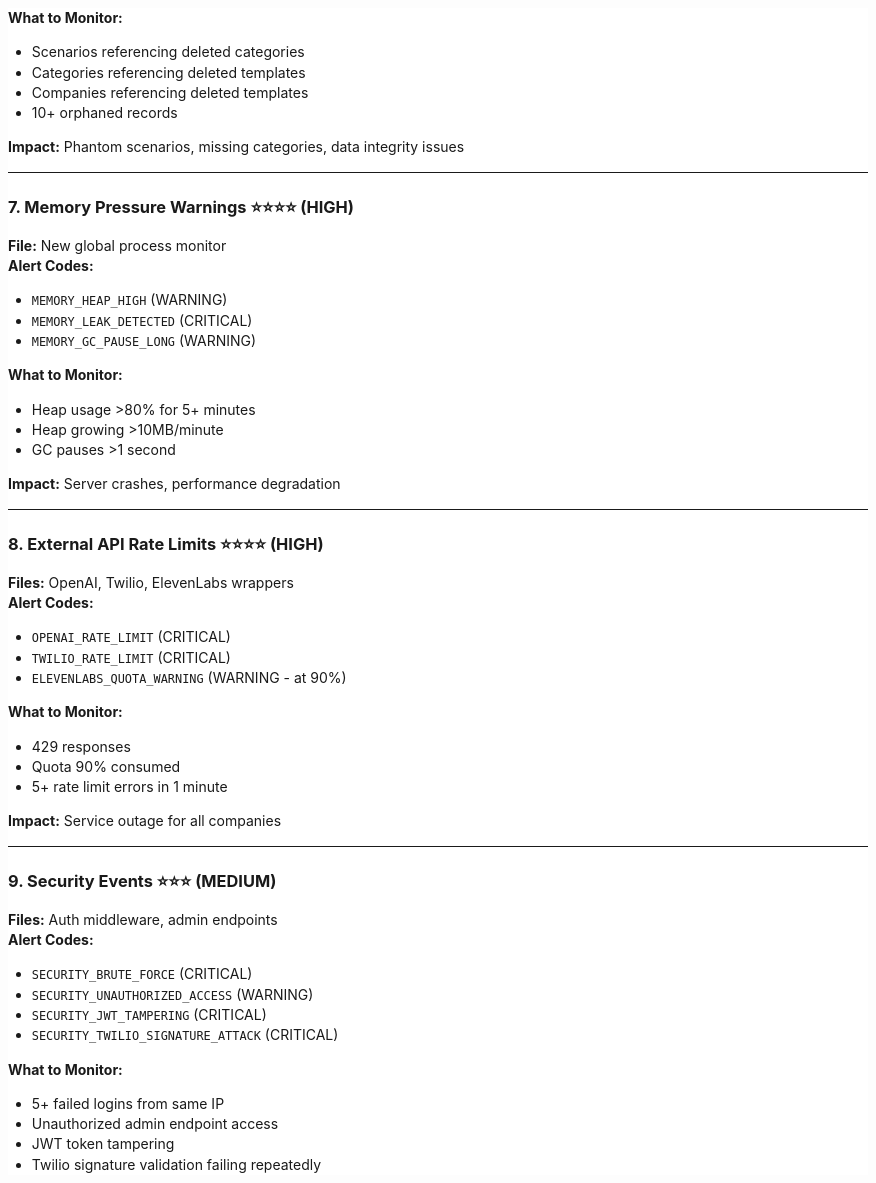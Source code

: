 **What to Monitor:**
- Scenarios referencing deleted categories
- Categories referencing deleted templates
- Companies referencing deleted templates
- 10+ orphaned records

**Impact:** Phantom scenarios, missing categories, data integrity issues

---

### **7. Memory Pressure Warnings** ⭐⭐⭐⭐ (HIGH)
**File:** New global process monitor  
**Alert Codes:**
- `MEMORY_HEAP_HIGH` (WARNING)
- `MEMORY_LEAK_DETECTED` (CRITICAL)
- `MEMORY_GC_PAUSE_LONG` (WARNING)

**What to Monitor:**
- Heap usage >80% for 5+ minutes
- Heap growing >10MB/minute
- GC pauses >1 second

**Impact:** Server crashes, performance degradation

---

### **8. External API Rate Limits** ⭐⭐⭐⭐ (HIGH)
**Files:** OpenAI, Twilio, ElevenLabs wrappers  
**Alert Codes:**
- `OPENAI_RATE_LIMIT` (CRITICAL)
- `TWILIO_RATE_LIMIT` (CRITICAL)
- `ELEVENLABS_QUOTA_WARNING` (WARNING - at 90%)

**What to Monitor:**
- 429 responses
- Quota 90% consumed
- 5+ rate limit errors in 1 minute

**Impact:** Service outage for all companies

---

### **9. Security Events** ⭐⭐⭐ (MEDIUM)
**Files:** Auth middleware, admin endpoints  
**Alert Codes:**
- `SECURITY_BRUTE_FORCE` (CRITICAL)
- `SECURITY_UNAUTHORIZED_ACCESS` (WARNING)
- `SECURITY_JWT_TAMPERING` (CRITICAL)
- `SECURITY_TWILIO_SIGNATURE_ATTACK` (CRITICAL)

**What to Monitor:**
- 5+ failed logins from same IP
- Unauthorized admin endpoint access
- JWT token tampering
- Twilio signature validation failing repeatedly
